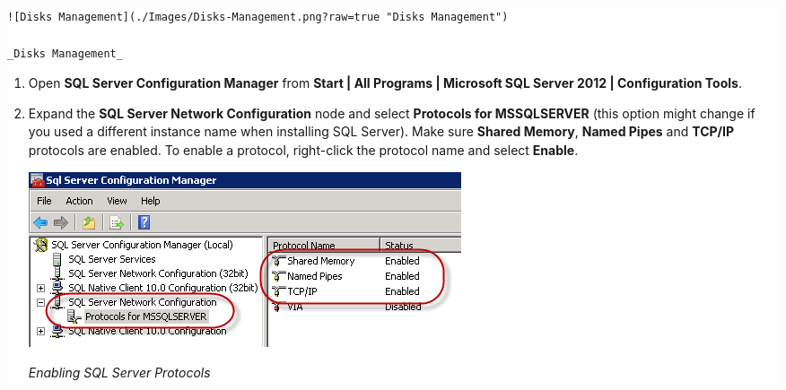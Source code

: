  	![Disks Management](./Images/Disks-Management.png?raw=true "Disks Management")
 
	_Disks Management_

1. Open **SQL Server Configuration Manager** from **Start | All Programs | Microsoft SQL Server 2012 | Configuration Tools**.

1. Expand the **SQL Server Network Configuration** node and select **Protocols for MSSQLSERVER** (this option might change if you used a different instance name when installing SQL Server). Make sure **Shared Memory**, **Named Pipes** and **TCP/IP** protocols are enabled. To enable a protocol, right-click the protocol name and select **Enable**.

 	![Enabling SQL Server Protocols](./Images/Enabling-SQL-Server-Protocols.png?raw=true "Enabling SQL Server Protocols")
 
	_Enabling SQL Server Protocols_
